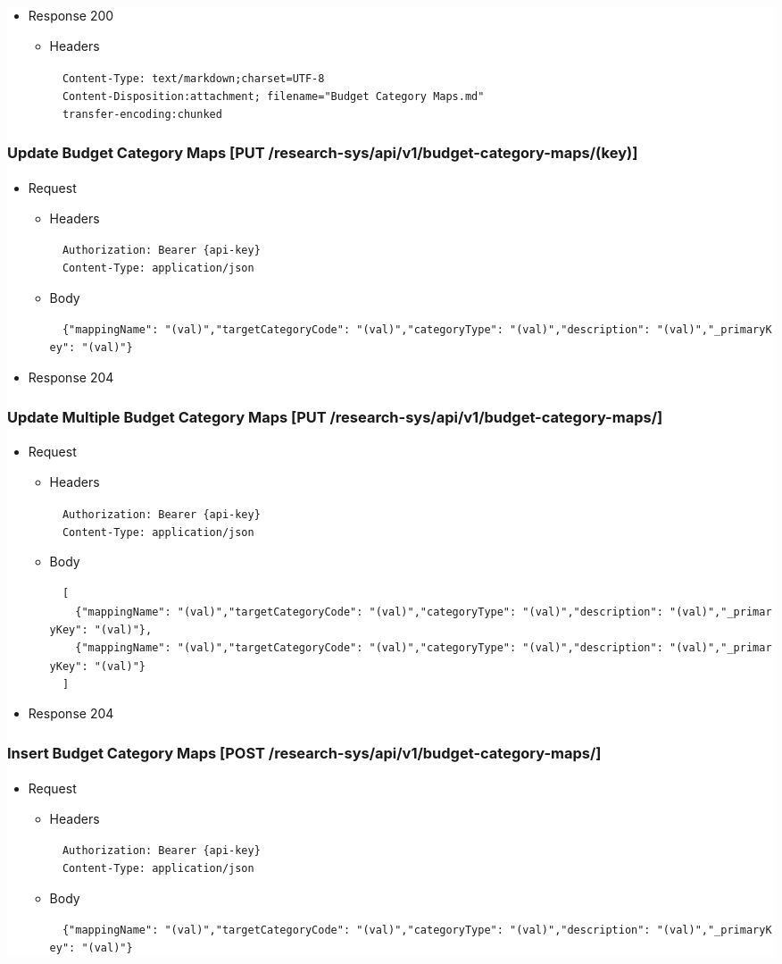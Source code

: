+ Response 200
    + Headers

            Content-Type: text/markdown;charset=UTF-8
            Content-Disposition:attachment; filename="Budget Category Maps.md"
            transfer-encoding:chunked


### Update Budget Category Maps [PUT /research-sys/api/v1/budget-category-maps/(key)]

+ Request

    + Headers

            Authorization: Bearer {api-key}   
            Content-Type: application/json

    + Body
    
            {"mappingName": "(val)","targetCategoryCode": "(val)","categoryType": "(val)","description": "(val)","_primaryKey": "(val)"}
			
+ Response 204

### Update Multiple Budget Category Maps [PUT /research-sys/api/v1/budget-category-maps/]

+ Request

    + Headers

            Authorization: Bearer {api-key}   
            Content-Type: application/json

    + Body
    
            [
              {"mappingName": "(val)","targetCategoryCode": "(val)","categoryType": "(val)","description": "(val)","_primaryKey": "(val)"},
              {"mappingName": "(val)","targetCategoryCode": "(val)","categoryType": "(val)","description": "(val)","_primaryKey": "(val)"}
            ]
			
+ Response 204

### Insert Budget Category Maps [POST /research-sys/api/v1/budget-category-maps/]

+ Request

    + Headers

            Authorization: Bearer {api-key}   
            Content-Type: application/json

    + Body
    
            {"mappingName": "(val)","targetCategoryCode": "(val)","categoryType": "(val)","description": "(val)","_primaryKey": "(val)"}
			